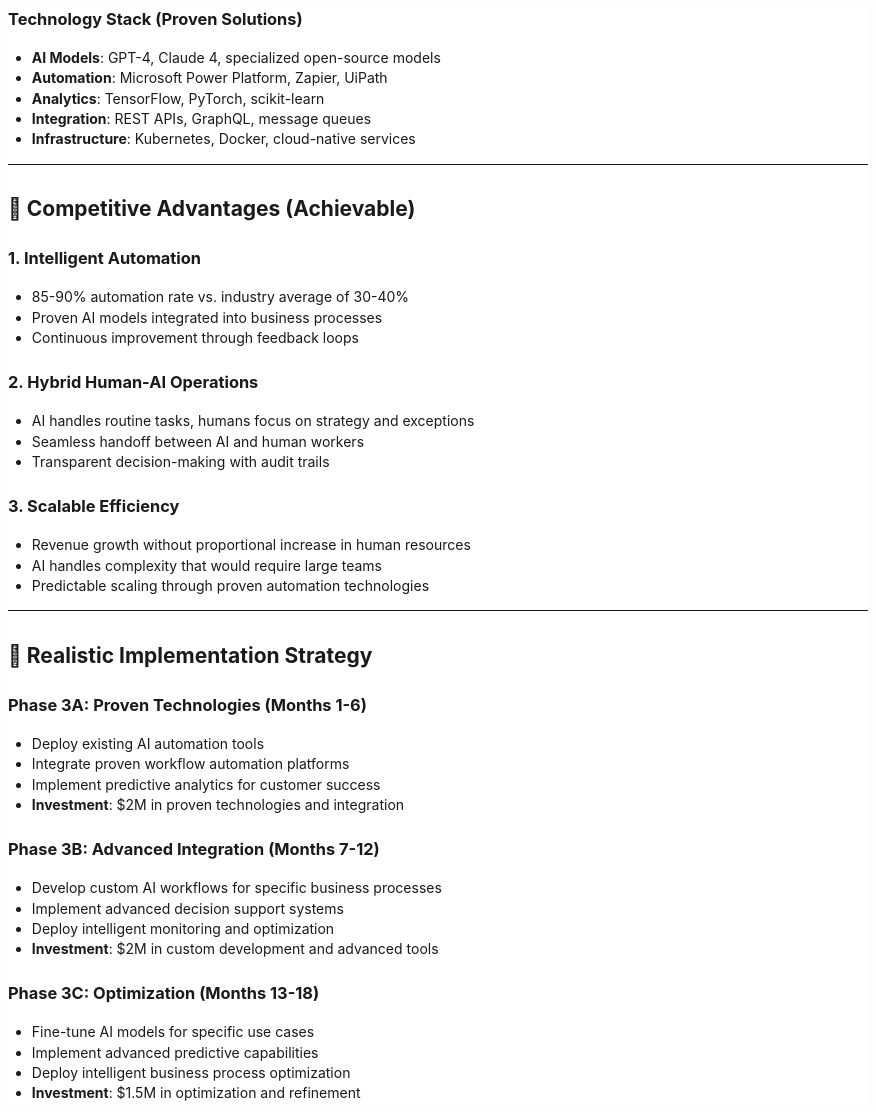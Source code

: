 ### **Technology Stack (Proven Solutions)**
- **AI Models**: GPT-4, Claude 4, specialized open-source models
- **Automation**: Microsoft Power Platform, Zapier, UiPath
- **Analytics**: TensorFlow, PyTorch, scikit-learn
- **Integration**: REST APIs, GraphQL, message queues
- **Infrastructure**: Kubernetes, Docker, cloud-native services

---

## 🚀 **Competitive Advantages (Achievable)**

### **1. Intelligent Automation**
- 85-90% automation rate vs. industry average of 30-40%
- Proven AI models integrated into business processes
- Continuous improvement through feedback loops

### **2. Hybrid Human-AI Operations**
- AI handles routine tasks, humans focus on strategy and exceptions
- Seamless handoff between AI and human workers
- Transparent decision-making with audit trails

### **3. Scalable Efficiency**
- Revenue growth without proportional increase in human resources
- AI handles complexity that would require large teams
- Predictable scaling through proven automation technologies

---

## 🎯 **Realistic Implementation Strategy**

### **Phase 3A: Proven Technologies (Months 1-6)**
- Deploy existing AI automation tools
- Integrate proven workflow automation platforms
- Implement predictive analytics for customer success
- **Investment**: $2M in proven technologies and integration

### **Phase 3B: Advanced Integration (Months 7-12)**
- Develop custom AI workflows for specific business processes
- Implement advanced decision support systems
- Deploy intelligent monitoring and optimization
- **Investment**: $2M in custom development and advanced tools

### **Phase 3C: Optimization (Months 13-18)**
- Fine-tune AI models for specific use cases
- Implement advanced predictive capabilities
- Deploy intelligent business process optimization
- **Investment**: $1.5M in optimization and refinement
